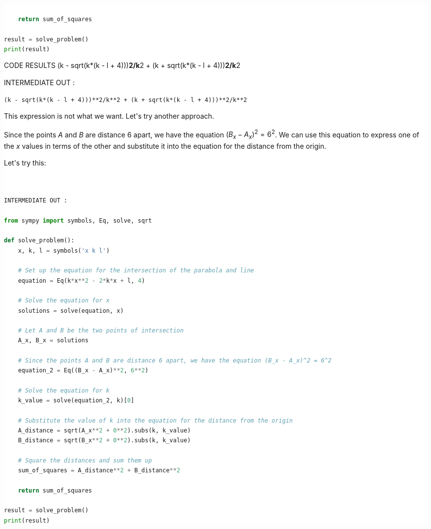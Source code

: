 ```python

    return sum_of_squares

result = solve_problem()
print(result)
```

CODE RESULTS (k - sqrt(k*(k - l + 4)))**2/k**2 + (k + sqrt(k*(k - l + 4)))**2/k**2

INTERMEDIATE OUT :
```output
(k - sqrt(k*(k - l + 4)))**2/k**2 + (k + sqrt(k*(k - l + 4)))**2/k**2
```
This expression is not what we want. Let's try another approach.

Since the points $A$ and $B$ are distance 6 apart, we have the equation $(B_x - A_x)^2 = 6^2$. We can use this equation to express one of the $x$ values in terms of the other and substitute it into the equation for the distance from the origin. 

Let's try this:

```python


INTERMEDIATE OUT :

from sympy import symbols, Eq, solve, sqrt

def solve_problem():
    x, k, l = symbols('x k l')

    # Set up the equation for the intersection of the parabola and line
    equation = Eq(k*x**2 - 2*k*x + l, 4)

    # Solve the equation for x
    solutions = solve(equation, x)

    # Let A and B be the two points of intersection
    A_x, B_x = solutions

    # Since the points A and B are distance 6 apart, we have the equation (B_x - A_x)^2 = 6^2
    equation_2 = Eq((B_x - A_x)**2, 6**2)

    # Solve the equation for k
    k_value = solve(equation_2, k)[0]

    # Substitute the value of k into the equation for the distance from the origin
    A_distance = sqrt(A_x**2 + 0**2).subs(k, k_value)
    B_distance = sqrt(B_x**2 + 0**2).subs(k, k_value)

    # Square the distances and sum them up
    sum_of_squares = A_distance**2 + B_distance**2

    return sum_of_squares

result = solve_problem()
print(result)
```
